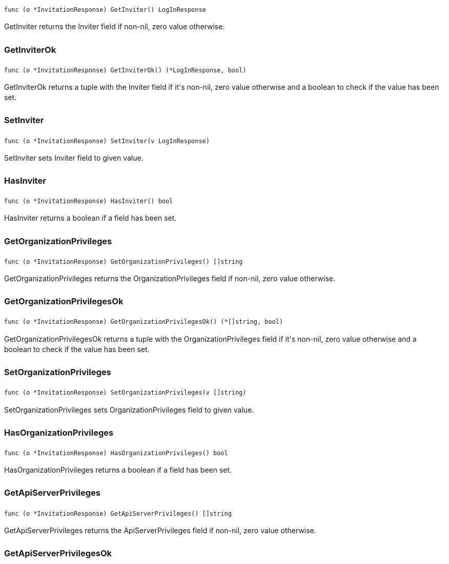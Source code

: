 `func (o *InvitationResponse) GetInviter() LogInResponse`

GetInviter returns the Inviter field if non-nil, zero value otherwise.

### GetInviterOk

`func (o *InvitationResponse) GetInviterOk() (*LogInResponse, bool)`

GetInviterOk returns a tuple with the Inviter field if it's non-nil, zero value otherwise
and a boolean to check if the value has been set.

### SetInviter

`func (o *InvitationResponse) SetInviter(v LogInResponse)`

SetInviter sets Inviter field to given value.

### HasInviter

`func (o *InvitationResponse) HasInviter() bool`

HasInviter returns a boolean if a field has been set.

### GetOrganizationPrivileges

`func (o *InvitationResponse) GetOrganizationPrivileges() []string`

GetOrganizationPrivileges returns the OrganizationPrivileges field if non-nil, zero value otherwise.

### GetOrganizationPrivilegesOk

`func (o *InvitationResponse) GetOrganizationPrivilegesOk() (*[]string, bool)`

GetOrganizationPrivilegesOk returns a tuple with the OrganizationPrivileges field if it's non-nil, zero value otherwise
and a boolean to check if the value has been set.

### SetOrganizationPrivileges

`func (o *InvitationResponse) SetOrganizationPrivileges(v []string)`

SetOrganizationPrivileges sets OrganizationPrivileges field to given value.

### HasOrganizationPrivileges

`func (o *InvitationResponse) HasOrganizationPrivileges() bool`

HasOrganizationPrivileges returns a boolean if a field has been set.

### GetApiServerPrivileges

`func (o *InvitationResponse) GetApiServerPrivileges() []string`

GetApiServerPrivileges returns the ApiServerPrivileges field if non-nil, zero value otherwise.

### GetApiServerPrivilegesOk
